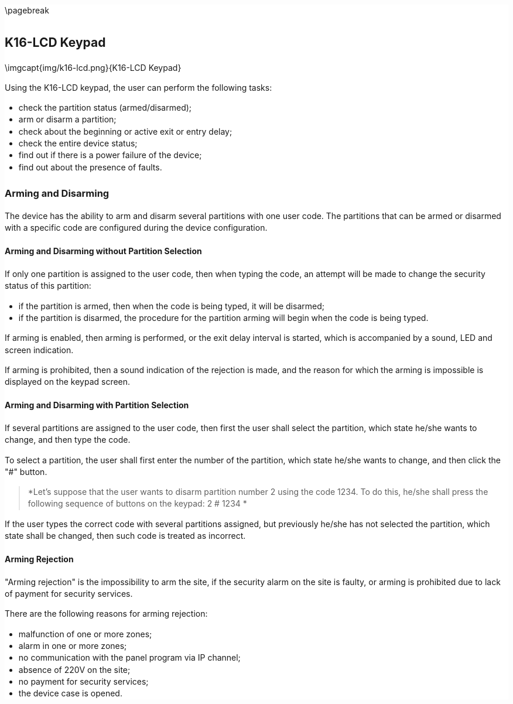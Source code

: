 \pagebreak

## K16-LCD Keypad

\imgcapt{img/k16-lcd.png}{K16-LCD Keypad}

Using the K16-LCD keypad, the user can perform the following tasks:

* check the partition status (armed/disarmed);
* arm or disarm a partition;
* check about the beginning or active exit or entry delay;
* check the entire device status;
* find out if there is a power failure of the device;
* find out about the presence of faults.

### Arming and Disarming

The device has the ability to arm and disarm several partitions with one user code. The partitions that can be armed or disarmed with a specific code are configured during the device configuration.

#### Arming and Disarming without Partition Selection

If only one partition is assigned to the user code, then when typing the code, an attempt will be made to change the security status of this partition:

* if the partition is armed, then when the code is being typed, it will be disarmed;
* if the partition is disarmed, the procedure for the partition arming will begin when the code is being typed.

If arming is enabled, then arming is performed, or the exit delay interval is started, which is accompanied by a sound, LED and screen indication.

If arming is prohibited, then a sound indication of the rejection is made, and the reason for which the arming is impossible is displayed on the keypad screen.

#### Arming and Disarming with Partition Selection

If several partitions are assigned to the user code, then first the user shall select the partition, which state he/she wants to change, and then type the code.

To select a partition, the user shall first enter the number of the partition, which state he/she wants to change, and then click the "#" button.

> *Let’s suppose that the user wants to disarm partition number 2 using the code 1234. To do this, he/she shall press the following sequence of buttons on the keypad: 2 # 1234 *

If the user types the correct code with several partitions assigned, but previously he/she has not selected the partition, which state shall be changed, then such code is treated as incorrect.

#### Arming Rejection

"Arming rejection" is the impossibility to arm the site, if the security alarm on the site is faulty, or arming is prohibited due to lack of payment for security services.

There are the following reasons for arming rejection:

* malfunction of one or more zones;
* alarm in one or more zones;
* no communication with the panel program via IP channel;
* absence of 220V on the site;
* no payment for security services;
* the device case is opened.
